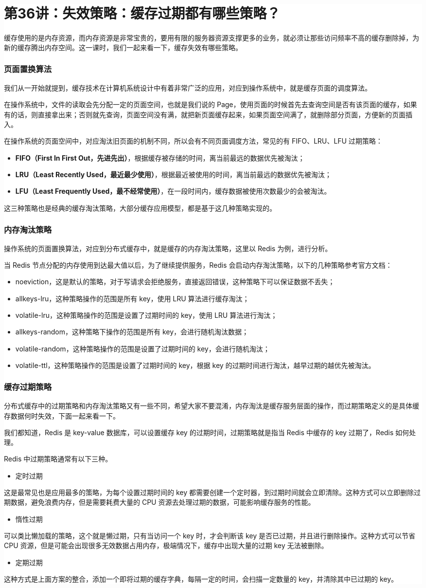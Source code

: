 # 第36讲：失效策略：缓存过期都有哪些策略？

缓存使用的是内存资源，而内存资源是非常宝贵的，要用有限的服务器资源支撑更多的业务，就必须让那些访问频率不高的缓存删除掉，为新的缓存腾出内存空间。这一课时，我们一起来看一下，缓存失效有哪些策略。

### 页面置换算法

我们从一开始就提到，缓存技术在计算机系统设计中有着非常广泛的应用，对应到操作系统中，就是缓存页面的调度算法。

在操作系统中，文件的读取会先分配一定的页面空间，也就是我们说的 Page，使用页面的时候首先去查询空间是否有该页面的缓存，如果有的话，则直接拿出来；否则就先查询，页面空间没有满，就把新页面缓存起来，如果页面空间满了，就删除部分页面，方便新的页面插入。

在操作系统的页面空间中，对应淘汰旧页面的机制不同，所以会有不同页面调度方法，常见的有 FIFO、LRU、LFU 过期策略：

* **FIFO（First In First Out，先进先出）**，根据缓存被存储的时间，离当前最远的数据优先被淘汰；

* **LRU（Least Recently Used，最近最少使用）**，根据最近被使用的时间，离当前最远的数据优先被淘汰；

* **LFU（Least Frequently Used，最不经常使用）**，在一段时间内，缓存数据被使用次数最少的会被淘汰。

这三种策略也是经典的缓存淘汰策略，大部分缓存应用模型，都是基于这几种策略实现的。

### 内存淘汰策略

操作系统的页面置换算法，对应到分布式缓存中，就是缓存的内存淘汰策略，这里以 Redis 为例，进行分析。

当 Redis 节点分配的内存使用到达最大值以后，为了继续提供服务，Redis 会启动内存淘汰策略，以下的几种策略参考官方文档：

* noeviction，这是默认的策略，对于写请求会拒绝服务，直接返回错误，这种策略下可以保证数据不丢失；

* allkeys-lru，这种策略操作的范围是所有 key，使用 LRU 算法进行缓存淘汰；

* volatile-lru，这种策略操作的范围是设置了过期时间的 key，使用 LRU 算法进行淘汰；

* allkeys-random，这种策略下操作的范围是所有 key，会进行随机淘汰数据；

* volatile-random，这种策略操作的范围是设置了过期时间的 key，会进行随机淘汰；

* volatile-ttl，这种策略操作的范围是设置了过期时间的 key，根据 key 的过期时间进行淘汰，越早过期的越优先被淘汰。

### 缓存过期策略

分布式缓存中的过期策略和内存淘汰策略又有一些不同，希望大家不要混淆，内存淘汰是缓存服务层面的操作，而过期策略定义的是具体缓存数据何时失效，下面一起来看一下。

我们都知道，Redis 是 key-value 数据库，可以设置缓存 key 的过期时间，过期策略就是指当 Redis 中缓存的 key 过期了，Redis 如何处理。

Redis 中过期策略通常有以下三种。

* 定时过期

这是最常见也是应用最多的策略，为每个设置过期时间的 key 都需要创建一个定时器，到过期时间就会立即清除。这种方式可以立即删除过期数据，避免浪费内存，但是需要耗费大量的 CPU 资源去处理过期的数据，可能影响缓存服务的性能。

* 惰性过期

可以类比懒加载的策略，这个就是懒过期，只有当访问一个 key 时，才会判断该 key 是否已过期，并且进行删除操作。这种方式可以节省 CPU 资源，但是可能会出现很多无效数据占用内存，极端情况下，缓存中出现大量的过期 key 无法被删除。

* 定期过期

这种方式是上面方案的整合，添加一个即将过期的缓存字典，每隔一定的时间，会扫描一定数量的 key，并清除其中已过期的 key。
